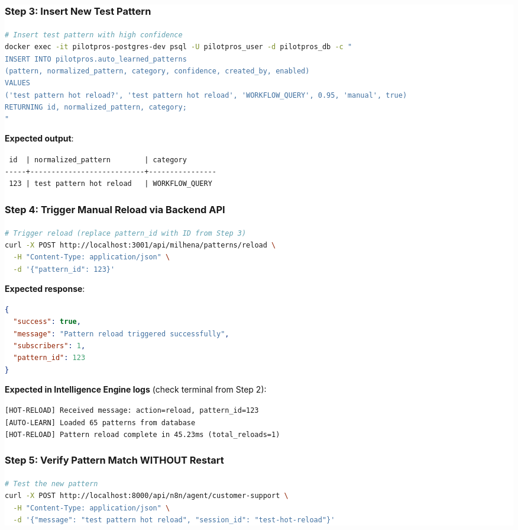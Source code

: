 ### Step 3: Insert New Test Pattern

```bash
# Insert test pattern with high confidence
docker exec -it pilotpros-postgres-dev psql -U pilotpros_user -d pilotpros_db -c "
INSERT INTO pilotpros.auto_learned_patterns
(pattern, normalized_pattern, category, confidence, created_by, enabled)
VALUES
('test pattern hot reload?', 'test pattern hot reload', 'WORKFLOW_QUERY', 0.95, 'manual', true)
RETURNING id, normalized_pattern, category;
"
```

**Expected output**:
```
 id  | normalized_pattern        | category
-----+---------------------------+----------------
 123 | test pattern hot reload   | WORKFLOW_QUERY
```

### Step 4: Trigger Manual Reload via Backend API

```bash
# Trigger reload (replace pattern_id with ID from Step 3)
curl -X POST http://localhost:3001/api/milhena/patterns/reload \
  -H "Content-Type: application/json" \
  -d '{"pattern_id": 123}'
```

**Expected response**:
```json
{
  "success": true,
  "message": "Pattern reload triggered successfully",
  "subscribers": 1,
  "pattern_id": 123
}
```

**Expected in Intelligence Engine logs** (check terminal from Step 2):
```
[HOT-RELOAD] Received message: action=reload, pattern_id=123
[AUTO-LEARN] Loaded 65 patterns from database
[HOT-RELOAD] Pattern reload complete in 45.23ms (total_reloads=1)
```

### Step 5: Verify Pattern Match WITHOUT Restart

```bash
# Test the new pattern
curl -X POST http://localhost:8000/api/n8n/agent/customer-support \
  -H "Content-Type: application/json" \
  -d '{"message": "test pattern hot reload", "session_id": "test-hot-reload"}'
```
